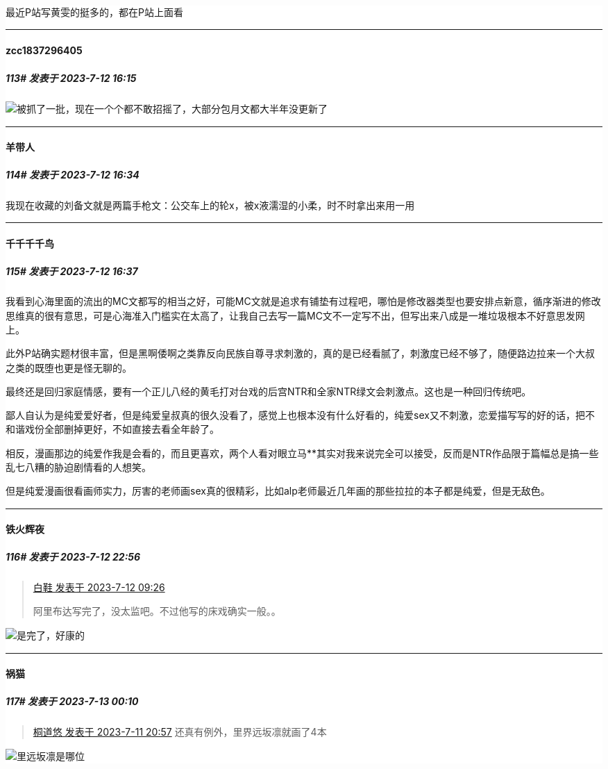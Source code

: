 最近P站写黄雯的挺多的，都在P站上面看


*****

####  zcc1837296405  
##### 113#       发表于 2023-7-12 16:15

<img src="https://static.saraba1st.com/image/smiley/face2017/001.png" referrerpolicy="no-referrer">被抓了一批，现在一个个都不敢招摇了，大部分包月文都大半年没更新了


*****

####  羊带人  
##### 114#       发表于 2023-7-12 16:34

我现在收藏的刘备文就是两篇手枪文：公交车上的轮x，被x液濡湿的小柔，时不时拿出来用一用


*****

####  千千千千鸟  
##### 115#       发表于 2023-7-12 16:37

我看到心海里面的流出的MC文都写的相当之好，可能MC文就是追求有铺垫有过程吧，哪怕是修改器类型也要安排点新意，循序渐进的修改思维真的很有意思，可是心海准入门槛实在太高了，让我自己去写一篇MC文不一定写不出，但写出来八成是一堆垃圾根本不好意思发网上。

此外P站确实题材很丰富，但是黑啊倭啊之类靠反向民族自尊寻求刺激的，真的是已经看腻了，刺激度已经不够了，随便路边拉来一个大叔之类的既堕也更是怪无聊的。

最终还是回归家庭情感，要有一个正儿八经的黄毛打对台戏的后宫NTR和全家NTR绿文会刺激点。这也是一种回归传统吧。

鄙人自认为是纯爱爱好者，但是纯爱皇叔真的很久没看了，感觉上也根本没有什么好看的，纯爱sex又不刺激，恋爱描写写的好的话，把不和谐戏份全部删掉更好，不如直接去看全年龄了。

相反，漫画那边的纯爱作我是会看的，而且更喜欢，两个人看对眼立马**其实对我来说完全可以接受，反而是NTR作品限于篇幅总是搞一些乱七八糟的胁迫剧情看的人想笑。

但是纯爱漫画很看画师实力，厉害的老师画sex真的很精彩，比如alp老师最近几年画的那些拉拉的本子都是纯爱，但是无敌色。


*****

####  铁火辉夜  
##### 116#       发表于 2023-7-12 22:56

<blockquote><a href="httphttps://bbs.saraba1st.com/2b/forum.php?mod=redirect&amp;goto=findpost&amp;pid=61635054&amp;ptid=2143987" target="_blank">白鞋 发表于 2023-7-12 09:26</a>

阿里布达写完了，没太监吧。不过他写的床戏确实一般。。</blockquote>
<img src="https://static.saraba1st.com/image/smiley/face2017/009.gif" referrerpolicy="no-referrer">是完了，好康的


*****

####  祸猫  
##### 117#       发表于 2023-7-13 00:10

<blockquote><a href="httphttps://bbs.saraba1st.com/2b/forum.php?mod=redirect&amp;goto=findpost&amp;pid=61631664&amp;ptid=2143987" target="_blank">桐道悠 发表于 2023-7-11 20:57</a>
还真有例外，里界远坂凛就画了4本</blockquote>
<img src="https://static.saraba1st.com/image/smiley/face2017/067.png" referrerpolicy="no-referrer">里远坂凛是哪位
